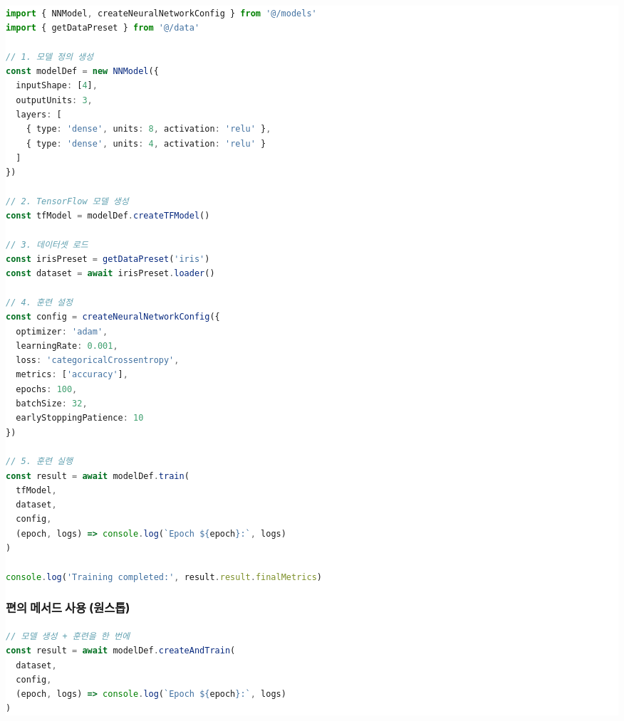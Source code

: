 ```typescript
import { NNModel, createNeuralNetworkConfig } from '@/models'
import { getDataPreset } from '@/data'

// 1. 모델 정의 생성
const modelDef = new NNModel({
  inputShape: [4],
  outputUnits: 3,
  layers: [
    { type: 'dense', units: 8, activation: 'relu' },
    { type: 'dense', units: 4, activation: 'relu' }
  ]
})

// 2. TensorFlow 모델 생성
const tfModel = modelDef.createTFModel()

// 3. 데이터셋 로드
const irisPreset = getDataPreset('iris')
const dataset = await irisPreset.loader()

// 4. 훈련 설정
const config = createNeuralNetworkConfig({
  optimizer: 'adam',
  learningRate: 0.001,
  loss: 'categoricalCrossentropy',
  metrics: ['accuracy'],
  epochs: 100,
  batchSize: 32,
  earlyStoppingPatience: 10
})

// 5. 훈련 실행
const result = await modelDef.train(
  tfModel, 
  dataset, 
  config,
  (epoch, logs) => console.log(`Epoch ${epoch}:`, logs)
)

console.log('Training completed:', result.result.finalMetrics)
```

### **편의 메서드 사용 (원스톱)**

```typescript
// 모델 생성 + 훈련을 한 번에
const result = await modelDef.createAndTrain(
  dataset,
  config,
  (epoch, logs) => console.log(`Epoch ${epoch}:`, logs)
)
```
